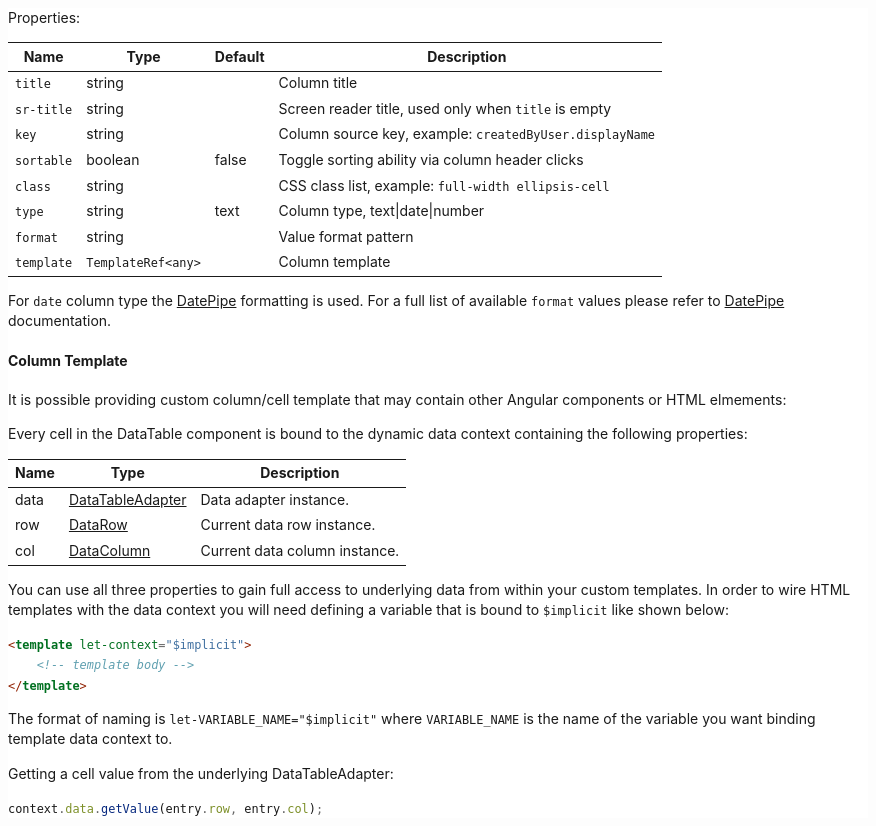 Properties:

| Name | Type | Default | Description
| --- | --- | --- | --- |
| `title` | string | | Column title |
| `sr-title` | string | | Screen reader title, used only when `title` is empty |
| `key` | string | | Column source key, example: `createdByUser.displayName` |
| `sortable` | boolean | false | Toggle sorting ability via column header clicks |
| `class` | string | | CSS class list, example: `full-width ellipsis-cell` |
| `type` | string | text | Column type, text\|date\|number |
| `format` | string | | Value format pattern |
| `template` | `TemplateRef<any>` | | Column template |

For `date` column type the [DatePipe](https://angular.io/docs/ts/latest/api/common/DatePipe-class.html) formatting is used.
For a full list of available `format` values please refer to [DatePipe](https://angular.io/docs/ts/latest/api/common/DatePipe-class.html) documentation.

#### Column Template

It is possible providing custom column/cell template that may contain other Angular components or HTML elmements:

Every cell in the DataTable component is bound to the dynamic data context containing the following properties:

| Name | Type | Description |
| --- | --- | --- |
| data | [DataTableAdapter](https://github.com/Alfresco/alfresco-ng2-components/tree/master/ng2-components/ng2-alfresco-datatable#data-sources) | Data adapter instance. |
| row | [DataRow](https://github.com/Alfresco/alfresco-ng2-components/tree/master/ng2-components/ng2-alfresco-datatable#data-sources) | Current data row instance.  |
| col | [DataColumn](https://github.com/Alfresco/alfresco-ng2-components/tree/master/ng2-components/ng2-alfresco-datatable#data-sources) | Current data column instance. |

You can use all three properties to gain full access to underlying data from within your custom templates. 
In order to wire HTML templates with the data context you will need defining a variable that is bound to `$implicit` like shown below:

```html
<template let-context="$implicit">
    <!-- template body -->
</template>
```

The format of naming is `let-VARIABLE_NAME="$implicit"` where `VARIABLE_NAME` is the name of the variable you want binding template data context to.

Getting a cell value from the underlying DataTableAdapter:

```ts
context.data.getValue(entry.row, entry.col);
```
